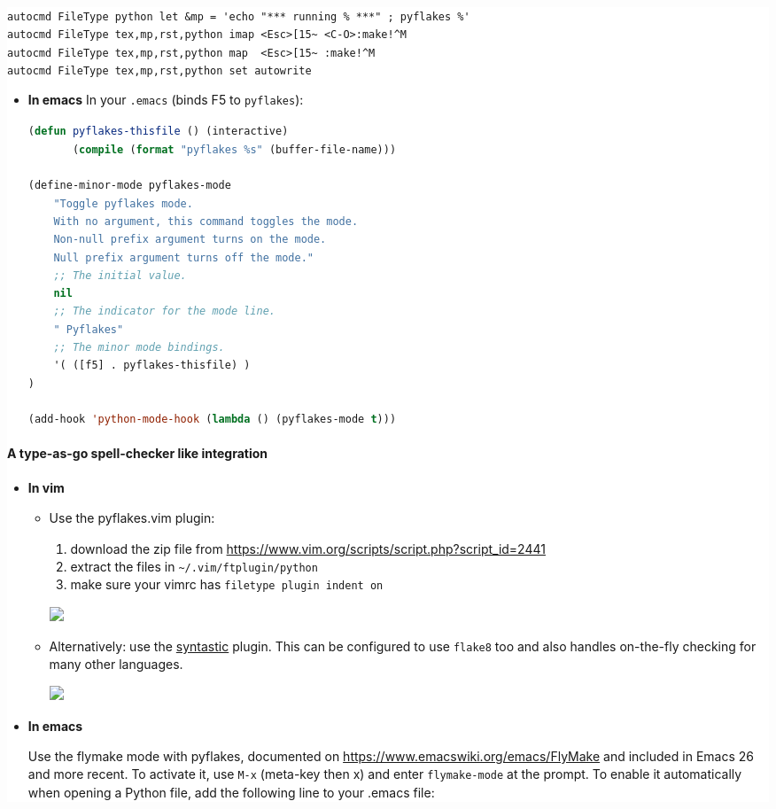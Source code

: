   ```vim
  autocmd FileType python let &mp = 'echo "*** running % ***" ; pyflakes %'
  autocmd FileType tex,mp,rst,python imap <Esc>[15~ <C-O>:make!^M
  autocmd FileType tex,mp,rst,python map  <Esc>[15~ :make!^M
  autocmd FileType tex,mp,rst,python set autowrite
  ```

- **In emacs**
  In your `.emacs` (binds F5 to `pyflakes`):

  ```lisp
  (defun pyflakes-thisfile () (interactive)
         (compile (format "pyflakes %s" (buffer-file-name)))

  (define-minor-mode pyflakes-mode
      "Toggle pyflakes mode.
      With no argument, this command toggles the mode.
      Non-null prefix argument turns on the mode.
      Null prefix argument turns off the mode."
      ;; The initial value.
      nil
      ;; The indicator for the mode line.
      " Pyflakes"
      ;; The minor mode bindings.
      '( ([f5] . pyflakes-thisfile) )
  )

  (add-hook 'python-mode-hook (lambda () (pyflakes-mode t)))
  ```

#### A type-as-go spell-checker like integration

- **In vim**

  - Use the pyflakes.vim plugin:

    1. download the zip file from
       <https://www.vim.org/scripts/script.php?script_id=2441>
    2. extract the files in `~/.vim/ftplugin/python`
    3. make sure your vimrc has `filetype plugin indent on`

    ![](vim_pyflakes.png)

  - Alternatively: use the [syntastic](https://github.com/vim-syntastic/syntastic)
    plugin. This can be configured to use `flake8` too and also handles
    on-the-fly checking for many other languages.

    ![](vim_syntastic.png)

- **In emacs**

  Use the flymake mode with pyflakes, documented on
  <https://www.emacswiki.org/emacs/FlyMake> and included in Emacs 26 and
  more recent. To activate it, use `M-x` (meta-key then x) and enter
  `flymake-mode` at the prompt. To enable it automatically when
  opening a Python file, add the following line to your .emacs file:
